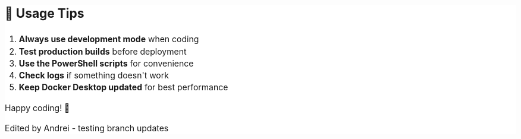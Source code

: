 
## 🤝 Usage Tips

1. **Always use development mode** when coding
2. **Test production builds** before deployment
3. **Use the PowerShell scripts** for convenience
4. **Check logs** if something doesn't work
5. **Keep Docker Desktop updated** for best performance

Happy coding! 🎉

Edited by Andrei - testing branch updates